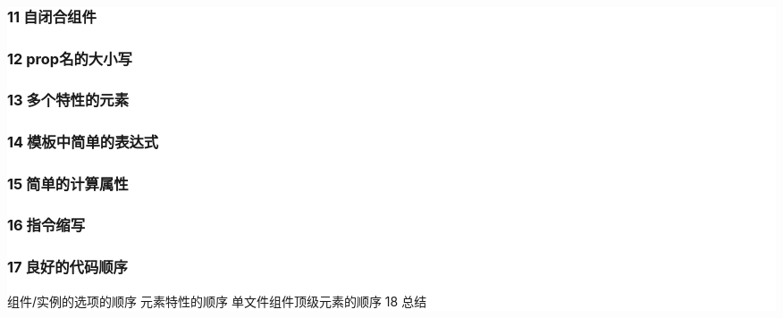 ### 11 自闭合组件

### 12 prop名的大小写

### 13 多个特性的元素

### 14 模板中简单的表达式

### 15 简单的计算属性

### 16 指令缩写

### 17 良好的代码顺序

组件/实例的选项的顺序
元素特性的顺序
单文件组件顶级元素的顺序
18 总结

